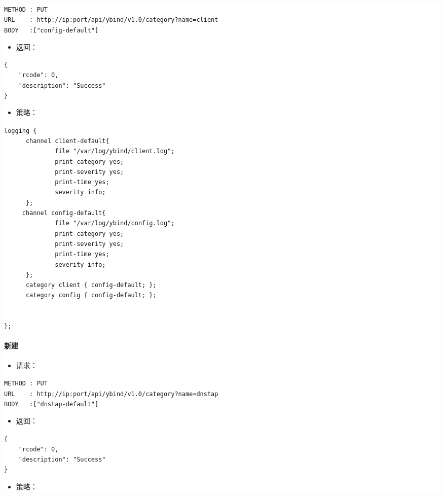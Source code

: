 ```
METHOD : PUT
URL    : http://ip:port/api/ybind/v1.0/category?name=client
BODY   :["config-default"]

```
* 返回：

```
{
    "rcode": 0,
    "description": "Success"
}
```
* 策略：

```
logging {
      channel client-default{
              file "/var/log/ybind/client.log";
              print-category yes;
              print-severity yes;
              print-time yes;
              severity info;
      };
     channel config-default{
              file "/var/log/ybind/config.log";
              print-category yes;
              print-severity yes;
              print-time yes;
              severity info;
      };
      category client { config-default; };
      category config { config-default; };


};
```

#### 新建
* 请求：

```
METHOD : PUT
URL    : http://ip:port/api/ybind/v1.0/category?name=dnstap
BODY   :["dnstap-default"]

```

* 返回：

```
{
    "rcode": 0,
    "description": "Success"
}
```
* 策略：
